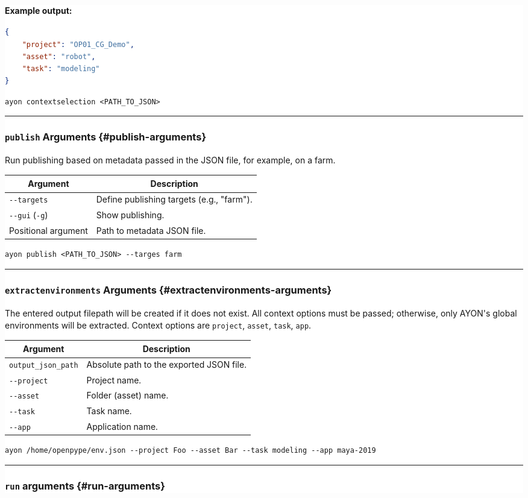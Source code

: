 **Example output:**
```json
{
    "project": "OP01_CG_Demo",
    "asset": "robot",
    "task": "modeling"
}
```

```shell
ayon contextselection <PATH_TO_JSON> 
```

---

### `publish` Arguments {#publish-arguments}

Run publishing based on metadata passed in the JSON file, for example, on a farm.

| Argument | Description |
| --- | --- |
| `--targets` | Define publishing targets (e.g., "farm"). |
| `--gui` (`-g`) | Show publishing. |
| Positional argument | Path to metadata JSON file. |

```shell
ayon publish <PATH_TO_JSON> --targes farm
```

---

### `extractenvironments` Arguments {#extractenvironments-arguments}

The entered output filepath will be created if it does not exist.
All context options must be passed; otherwise, only AYON's global environments will be extracted.
Context options are `project`, `asset`, `task`, `app`.

| Argument | Description |
| --- | --- |
| `output_json_path` | Absolute path to the exported JSON file. |
| `--project` | Project name. |
| `--asset` | Folder (asset) name. |
| `--task` | Task name. |
| `--app` | Application name. |

```shell
ayon /home/openpype/env.json --project Foo --asset Bar --task modeling --app maya-2019
```

---
### `run` arguments {#run-arguments}
